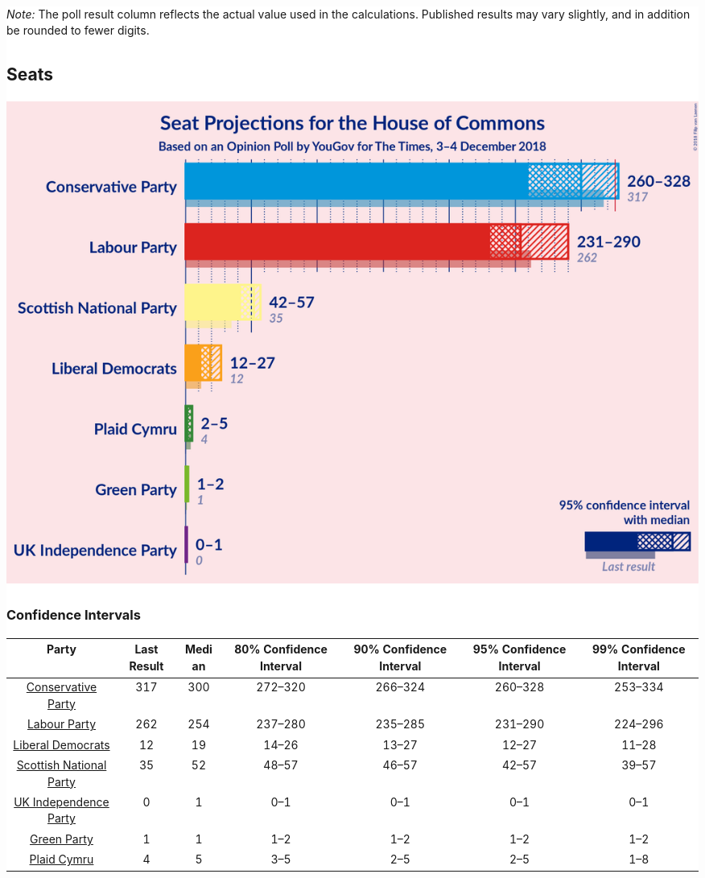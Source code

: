 *Note:* The poll result column reflects the actual value used in the calculations. Published results may vary slightly, and in addition be rounded to fewer digits.

## Seats

![Graph with seats not yet produced](2018-12-04-YouGov-seats.png "Seats")

### Confidence Intervals

| Party | Last Result | Median | 80% Confidence Interval | 90% Confidence Interval | 95% Confidence Interval | 99% Confidence Interval |
|:-----:|:-----------:|:------:|:-----------------------:|:-----------------------:|:-----------------------:|:-----------------------:|
| <a href="#conservative-party">Conservative Party</a> | 317 | 300 | 272–320 |266–324 |260–328 |253–334 |
| <a href="#labour-party">Labour Party</a> | 262 | 254 | 237–280 |235–285 |231–290 |224–296 |
| <a href="#liberal-democrats">Liberal Democrats</a> | 12 | 19 | 14–26 |13–27 |12–27 |11–28 |
| <a href="#scottish-national-party">Scottish National Party</a> | 35 | 52 | 48–57 |46–57 |42–57 |39–57 |
| <a href="#uk-independence-party">UK Independence Party</a> | 0 | 1 | 0–1 |0–1 |0–1 |0–1 |
| <a href="#green-party">Green Party</a> | 1 | 1 | 1–2 |1–2 |1–2 |1–2 |
| <a href="#plaid-cymru">Plaid Cymru</a> | 4 | 5 | 3–5 |2–5 |2–5 |1–8 |
